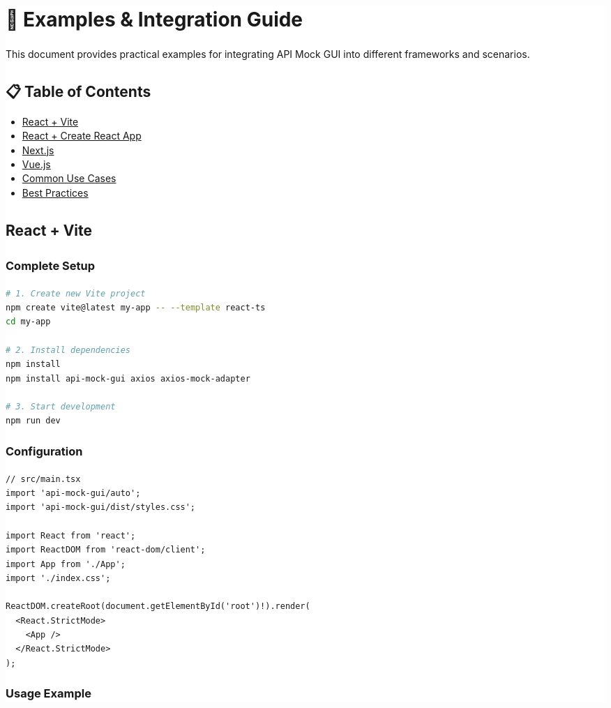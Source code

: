 # 🚀 Examples & Integration Guide

This document provides practical examples for integrating API Mock GUI into different frameworks and scenarios.

## 📋 Table of Contents

- [React + Vite](#react--vite)
- [React + Create React App](#react--create-react-app)
- [Next.js](#nextjs)
- [Vue.js](#vuejs)
- [Common Use Cases](#common-use-cases)
- [Best Practices](#best-practices)

## React + Vite

### Complete Setup

```bash
# 1. Create new Vite project
npm create vite@latest my-app -- --template react-ts
cd my-app

# 2. Install dependencies
npm install
npm install api-mock-gui axios axios-mock-adapter

# 3. Start development
npm run dev
```

### Configuration

```tsx
// src/main.tsx
import 'api-mock-gui/auto';
import 'api-mock-gui/dist/styles.css';

import React from 'react';
import ReactDOM from 'react-dom/client';
import App from './App';
import './index.css';

ReactDOM.createRoot(document.getElementById('root')!).render(
  <React.StrictMode>
    <App />
  </React.StrictMode>
);
```

### Usage Example
